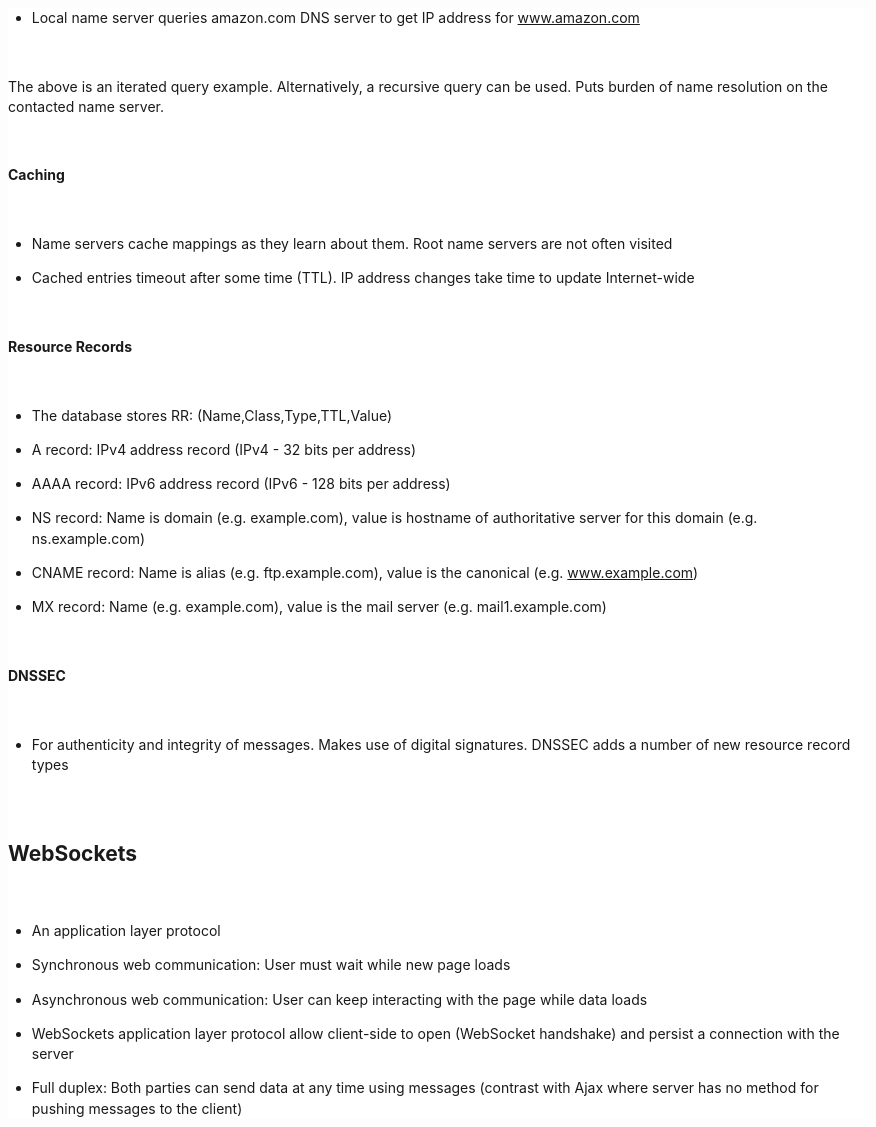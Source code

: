 -   Local name server queries amazon.com DNS server to get IP address for
    www.amazon.com

 

The above is an iterated query example. Alternatively, a recursive query can be
used. Puts burden of name resolution on the contacted name server.

 

**Caching**

 

-   Name servers cache mappings as they learn about them. Root name servers are
    not often visited

-   Cached entries timeout after some time (TTL). IP address changes take time
    to update Internet-wide

 

**Resource Records**

 

-   The database stores RR: (Name,Class,Type,TTL,Value)

-   A record: IPv4 address record (IPv4 - 32 bits per address)

-   AAAA record: IPv6 address record (IPv6 - 128 bits per address)

-   NS record: Name is domain (e.g. example.com), value is hostname of
    authoritative server for this domain (e.g. ns.example.com)

-   CNAME record: Name is alias (e.g. ftp.example.com), value is the canonical
    (e.g. www.example.com)

-   MX record: Name (e.g. example.com), value is the mail server (e.g.
    mail1.example.com)

 

**DNSSEC**

 

-   For authenticity and integrity of messages. Makes use of digital signatures.
    DNSSEC adds a number of new resource record types

 

WebSockets
----------

 

-   An application layer protocol

-   Synchronous web communication: User must wait while new page loads

-   Asynchronous web communication: User can keep interacting with the page
    while data loads

-   WebSockets application layer protocol allow client-side to open (WebSocket
    handshake) and persist a connection with the server

-   Full duplex: Both parties can send data at any time using messages (contrast
    with Ajax where server has no method for pushing messages to the client)
